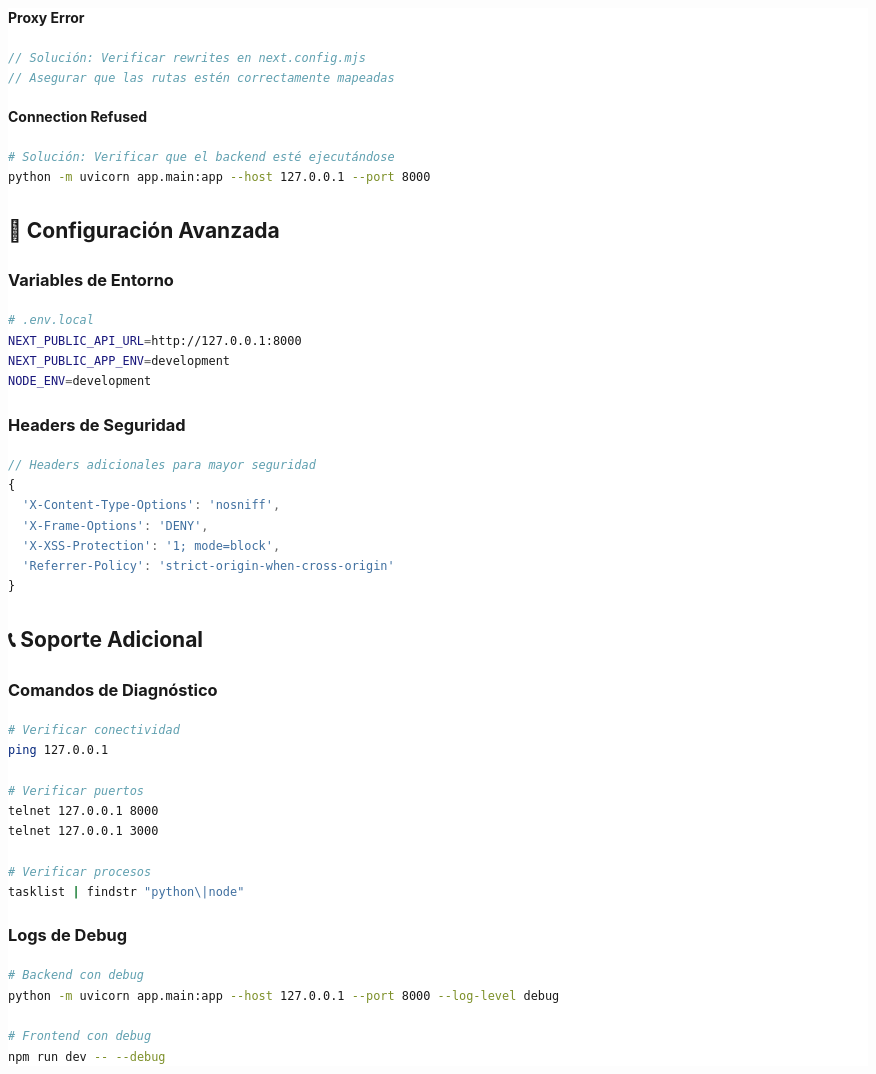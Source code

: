#### **Proxy Error**
```javascript
// Solución: Verificar rewrites en next.config.mjs
// Asegurar que las rutas estén correctamente mapeadas
```

#### **Connection Refused**
```bash
# Solución: Verificar que el backend esté ejecutándose
python -m uvicorn app.main:app --host 127.0.0.1 --port 8000
```

## 🔧 **Configuración Avanzada**

### **Variables de Entorno**
```bash
# .env.local
NEXT_PUBLIC_API_URL=http://127.0.0.1:8000
NEXT_PUBLIC_APP_ENV=development
NODE_ENV=development
```

### **Headers de Seguridad**
```javascript
// Headers adicionales para mayor seguridad
{
  'X-Content-Type-Options': 'nosniff',
  'X-Frame-Options': 'DENY',
  'X-XSS-Protection': '1; mode=block',
  'Referrer-Policy': 'strict-origin-when-cross-origin'
}
```

## 📞 **Soporte Adicional**

### **Comandos de Diagnóstico**
```bash
# Verificar conectividad
ping 127.0.0.1

# Verificar puertos
telnet 127.0.0.1 8000
telnet 127.0.0.1 3000

# Verificar procesos
tasklist | findstr "python\|node"
```

### **Logs de Debug**
```bash
# Backend con debug
python -m uvicorn app.main:app --host 127.0.0.1 --port 8000 --log-level debug

# Frontend con debug
npm run dev -- --debug
```
